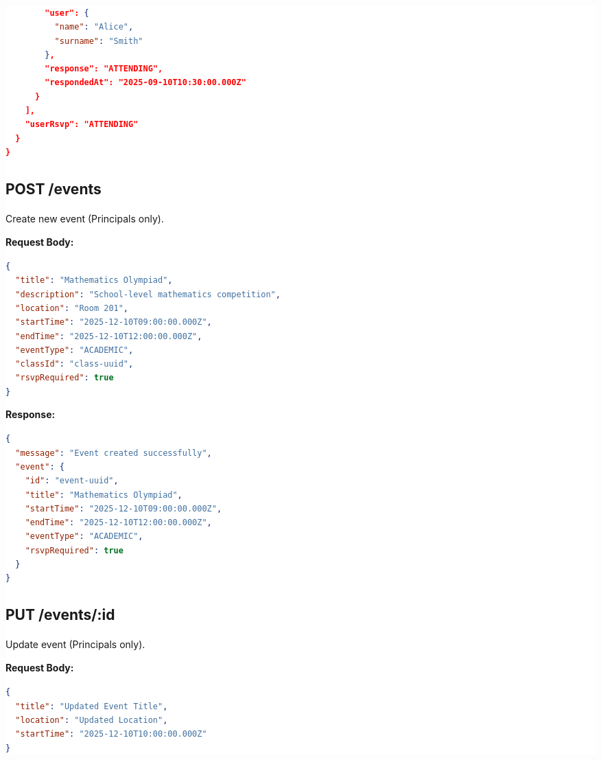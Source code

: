 ```json
        "user": {
          "name": "Alice",
          "surname": "Smith"
        },
        "response": "ATTENDING",
        "respondedAt": "2025-09-10T10:30:00.000Z"
      }
    ],
    "userRsvp": "ATTENDING"
  }
}
```

## POST /events
Create new event (Principals only).

**Request Body:**
```json
{
  "title": "Mathematics Olympiad",
  "description": "School-level mathematics competition",
  "location": "Room 201",
  "startTime": "2025-12-10T09:00:00.000Z",
  "endTime": "2025-12-10T12:00:00.000Z",
  "eventType": "ACADEMIC",
  "classId": "class-uuid",
  "rsvpRequired": true
}
```

**Response:**
```json
{
  "message": "Event created successfully",
  "event": {
    "id": "event-uuid",
    "title": "Mathematics Olympiad",
    "startTime": "2025-12-10T09:00:00.000Z",
    "endTime": "2025-12-10T12:00:00.000Z",
    "eventType": "ACADEMIC",
    "rsvpRequired": true
  }
}
```

## PUT /events/:id
Update event (Principals only).

**Request Body:**
```json
{
  "title": "Updated Event Title",
  "location": "Updated Location",
  "startTime": "2025-12-10T10:00:00.000Z"
}
```
